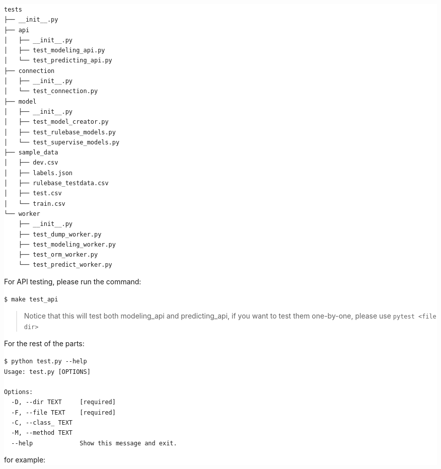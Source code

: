 ```
tests
├── __init__.py
├── api
│   ├── __init__.py
│   ├── test_modeling_api.py
│   └── test_predicting_api.py
├── connection
│   ├── __init__.py
│   └── test_connection.py
├── model
│   ├── __init__.py
│   ├── test_model_creator.py
│   ├── test_rulebase_models.py
│   └── test_supervise_models.py
├── sample_data
│   ├── dev.csv
│   ├── labels.json
│   ├── rulebase_testdata.csv
│   ├── test.csv
│   └── train.csv
└── worker
    ├── __init__.py
    ├── test_dump_worker.py
    ├── test_modeling_worker.py
    ├── test_orm_worker.py
    └── test_predict_worker.py

```

For API testing, please run the command:

```shell
$ make test_api
```

> Notice that this will test both modeling_api and predicting_api, if you want to test them one-by-one, please use `pytest <file dir>`

For the rest of the parts:

```shell
$ python test.py --help
Usage: test.py [OPTIONS]

Options:
  -D, --dir TEXT     [required]
  -F, --file TEXT    [required]
  -C, --class_ TEXT
  -M, --method TEXT
  --help             Show this message and exit.
```

for example:
